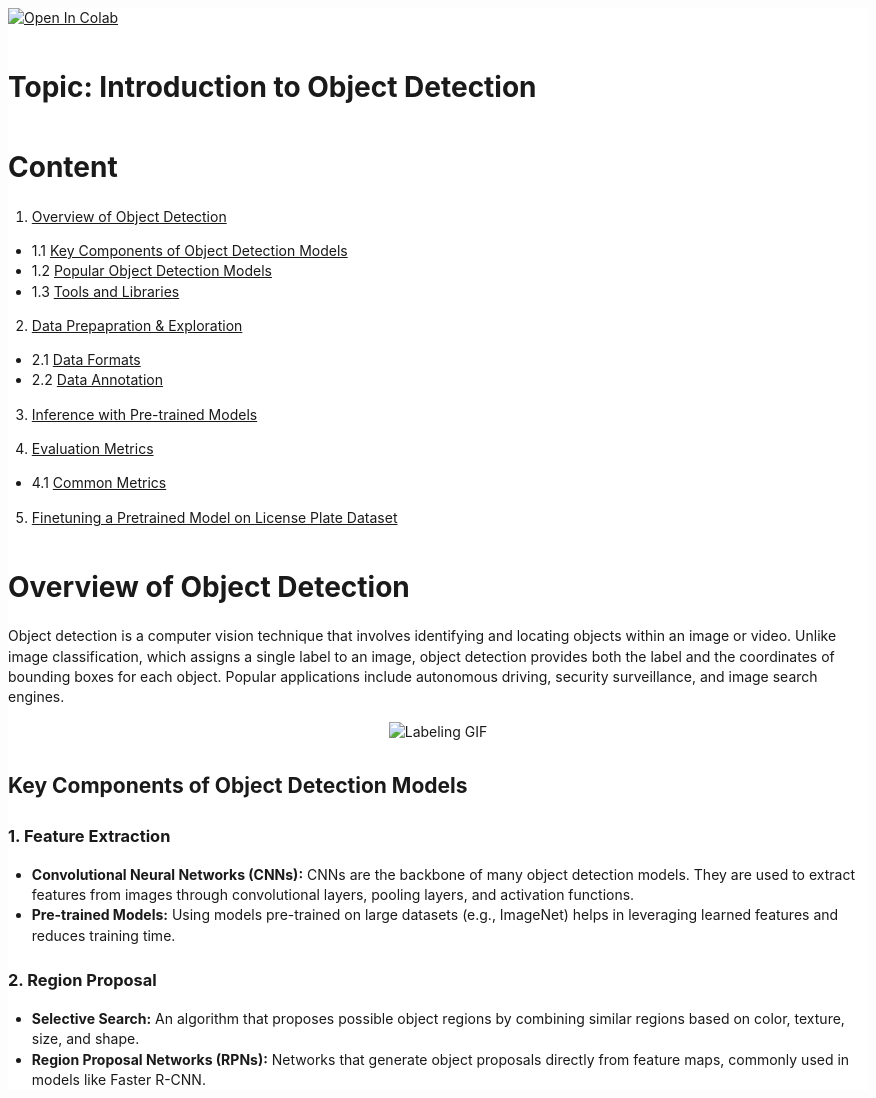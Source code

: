 <a href="https://colab.research.google.com/github/kekele-star/number-plate-detection/blob/main/train-set.ipynb" target="_parent"><img src="https://colab.research.google.com/assets/colab-badge.svg" alt="Open In Colab"/></a>

# **Topic: Introduction to Object Detection**

# **Content**

1. [Overview of Object Detection](#part1)
  - 1.1 [Key Components of Object Detection Models](#part1.1)
  - 1.2 [ Popular Object Detection Models](#part1.2)
  - 1.3 [Tools and Libraries](#part1.3)

2. [Data Prepapration & Exploration](#part2)
  - 2.1 [Data Formats](#part2.1)
  - 2.2 [Data Annotation](#part2.2)

3. [Inference with Pre-trained Models](#part3)

4. [Evaluation Metrics](#part4)
  - 4.1 [Common Metrics](#part4.1)

5. [Finetuning a Pretrained Model on License Plate Dataset](#part5)


<a name="part1"></a>

#  Overview of Object Detection
Object detection is a computer vision technique that involves identifying and locating objects within an image or video. Unlike image classification, which assigns a single label to an image, object detection provides both the label and the coordinates of bounding boxes for each object. Popular applications include autonomous driving, security surveillance, and image search engines.
 <div align="center">
  <img src="https://www.ibm.com/content/dam/connectedassets-adobe-cms/worldwide-content/creative-assets/s-migr/ul/g/68/ae/object-detection-figure-1.component.complex-narrative-xl.ts=1713813010967.jpg/content/adobe-cms/us/en/topics/object-detection/jcr:content/root/table_of_contents/body/content_section_styled/content-section-body/complex_narrative/items/content_group_745532756/image" alt="Labeling GIF" width="800" height="800">
</div>

<a name="part1.1"></a>
## Key Components of Object Detection Models

### 1. Feature Extraction
- **Convolutional Neural Networks (CNNs):** CNNs are the backbone of many object detection models. They are used to extract features from images through convolutional layers, pooling layers, and activation functions.
- **Pre-trained Models:** Using models pre-trained on large datasets (e.g., ImageNet) helps in leveraging learned features and reduces training time.

### 2. Region Proposal
- **Selective Search:** An algorithm that proposes possible object regions by combining similar regions based on color, texture, size, and shape.
- **Region Proposal Networks (RPNs):** Networks that generate object proposals directly from feature maps, commonly used in models like Faster R-CNN.
